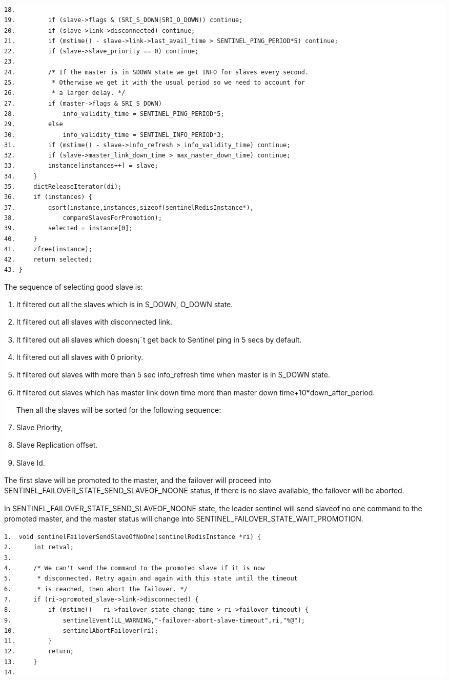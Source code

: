 ```
18.	  
19.	        if (slave->flags & (SRI_S_DOWN|SRI_O_DOWN)) continue;  
20.	        if (slave->link->disconnected) continue;  
21.	        if (mstime() - slave->link->last_avail_time > SENTINEL_PING_PERIOD*5) continue;  
22.	        if (slave->slave_priority == 0) continue;  
23.	  
24.	        /* If the master is in SDOWN state we get INFO for slaves every second. 
25.	         * Otherwise we get it with the usual period so we need to account for 
26.	         * a larger delay. */  
27.	        if (master->flags & SRI_S_DOWN)  
28.	            info_validity_time = SENTINEL_PING_PERIOD*5;  
29.	        else  
30.	            info_validity_time = SENTINEL_INFO_PERIOD*3;  
31.	        if (mstime() - slave->info_refresh > info_validity_time) continue;  
32.	        if (slave->master_link_down_time > max_master_down_time) continue;  
33.	        instance[instances++] = slave;  
34.	    }  
35.	    dictReleaseIterator(di);  
36.	    if (instances) {  
37.	        qsort(instance,instances,sizeof(sentinelRedisInstance*),  
38.	            compareSlavesForPromotion);  
39.	        selected = instance[0];  
40.	    }  
41.	    zfree(instance);  
42.	    return selected;  
43.	} 
```
The sequence of selecting good slave is:
1.	It filtered out all the slaves which is in S_DOWN, O_DOWN state.
2.	It filtered out all slaves with disconnected link.
3.	It filtered out all slaves which doesn¡¯t get back to Sentinel ping in 5 secs by default.
4.	It filtered out all slaves with 0 priority.
5.	It filtered out slaves with more than 5 sec info_refresh time when master is in S_DOWN state.
6.	It filtered out slaves which has master link down time more than master down time+10*down_after_period.

     Then all the slaves will be sorted for the following sequence:
1.	Slave Priority,
2.	Slave Replication offset.
3.	Slave Id.


The first slave will be promoted to the master, and the failover will proceed into      SENTINEL_FAILOVER_STATE_SEND_SLAVEOF_NOONE status, if there is no slave available, the failover will be aborted.

In SENTINEL_FAILOVER_STATE_SEND_SLAVEOF_NOONE state, the leader sentinel will send slaveof no one command to the promoted master, and the master status will change into SENTINEL_FAILOVER_STATE_WAIT_PROMOTION.


```
1.	void sentinelFailoverSendSlaveOfNoOne(sentinelRedisInstance *ri) {  
2.	    int retval;  
3.	  
4.	    /* We can't send the command to the promoted slave if it is now 
5.	     * disconnected. Retry again and again with this state until the timeout 
6.	     * is reached, then abort the failover. */  
7.	    if (ri->promoted_slave->link->disconnected) {  
8.	        if (mstime() - ri->failover_state_change_time > ri->failover_timeout) {  
9.	            sentinelEvent(LL_WARNING,"-failover-abort-slave-timeout",ri,"%@");  
10.	            sentinelAbortFailover(ri);  
11.	        }  
12.	        return;  
13.	    }  
14.	  
```